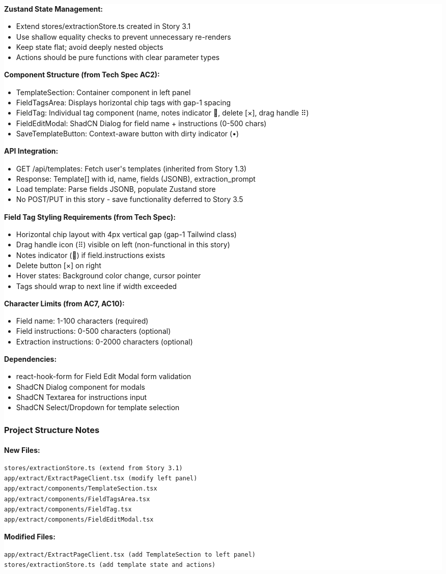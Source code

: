 **Zustand State Management:**
- Extend stores/extractionStore.ts created in Story 3.1
- Use shallow equality checks to prevent unnecessary re-renders
- Keep state flat; avoid deeply nested objects
- Actions should be pure functions with clear parameter types

**Component Structure (from Tech Spec AC2):**
- TemplateSection: Container component in left panel
- FieldTagsArea: Displays horizontal chip tags with gap-1 spacing
- FieldTag: Individual tag component (name, notes indicator 📝, delete [×], drag handle ⠿)
- FieldEditModal: ShadCN Dialog for field name + instructions (0-500 chars)
- SaveTemplateButton: Context-aware button with dirty indicator (•)

**API Integration:**
- GET /api/templates: Fetch user's templates (inherited from Story 1.3)
- Response: Template[] with id, name, fields (JSONB), extraction_prompt
- Load template: Parse fields JSONB, populate Zustand store
- No POST/PUT in this story - save functionality deferred to Story 3.5

**Field Tag Styling Requirements (from Tech Spec):**
- Horizontal chip layout with 4px vertical gap (gap-1 Tailwind class)
- Drag handle icon (⠿) visible on left (non-functional in this story)
- Notes indicator (📝) if field.instructions exists
- Delete button [×] on right
- Hover states: Background color change, cursor pointer
- Tags should wrap to next line if width exceeded

**Character Limits (from AC7, AC10):**
- Field name: 1-100 characters (required)
- Field instructions: 0-500 characters (optional)
- Extraction instructions: 0-2000 characters (optional)

**Dependencies:**
- react-hook-form for Field Edit Modal form validation
- ShadCN Dialog component for modals
- ShadCN Textarea for instructions input
- ShadCN Select/Dropdown for template selection

### Project Structure Notes

**New Files:**
```
stores/extractionStore.ts (extend from Story 3.1)
app/extract/ExtractPageClient.tsx (modify left panel)
app/extract/components/TemplateSection.tsx
app/extract/components/FieldTagsArea.tsx
app/extract/components/FieldTag.tsx
app/extract/components/FieldEditModal.tsx
```

**Modified Files:**
```
app/extract/ExtractPageClient.tsx (add TemplateSection to left panel)
stores/extractionStore.ts (add template state and actions)
```
